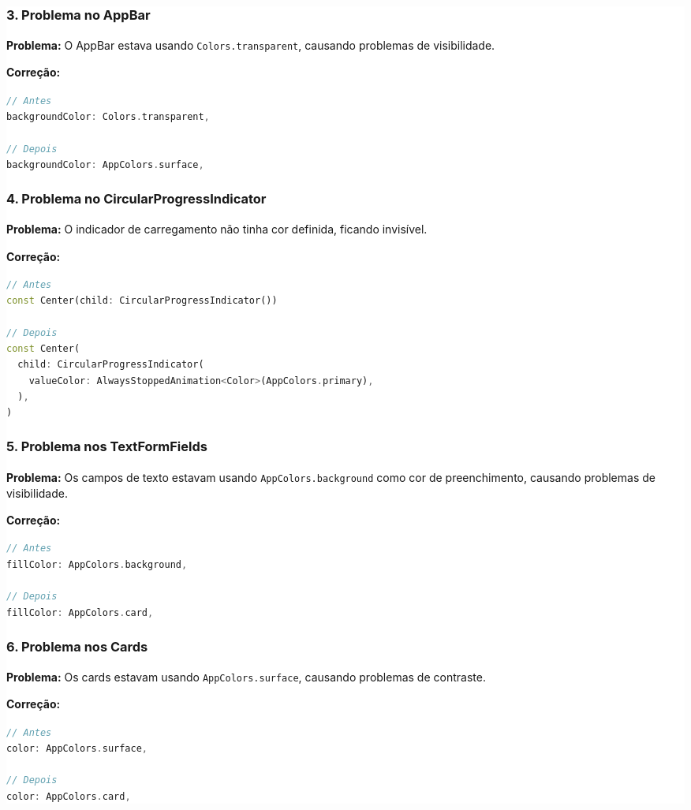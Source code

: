 ### **3. Problema no AppBar**
**Problema:** O AppBar estava usando `Colors.transparent`, causando problemas de visibilidade.

**Correção:**
```dart
// Antes
backgroundColor: Colors.transparent,

// Depois
backgroundColor: AppColors.surface,
```

### **4. Problema no CircularProgressIndicator**
**Problema:** O indicador de carregamento não tinha cor definida, ficando invisível.

**Correção:**
```dart
// Antes
const Center(child: CircularProgressIndicator())

// Depois
const Center(
  child: CircularProgressIndicator(
    valueColor: AlwaysStoppedAnimation<Color>(AppColors.primary),
  ),
)
```

### **5. Problema nos TextFormFields**
**Problema:** Os campos de texto estavam usando `AppColors.background` como cor de preenchimento, causando problemas de visibilidade.

**Correção:**
```dart
// Antes
fillColor: AppColors.background,

// Depois
fillColor: AppColors.card,
```

### **6. Problema nos Cards**
**Problema:** Os cards estavam usando `AppColors.surface`, causando problemas de contraste.

**Correção:**
```dart
// Antes
color: AppColors.surface,

// Depois
color: AppColors.card,
```
